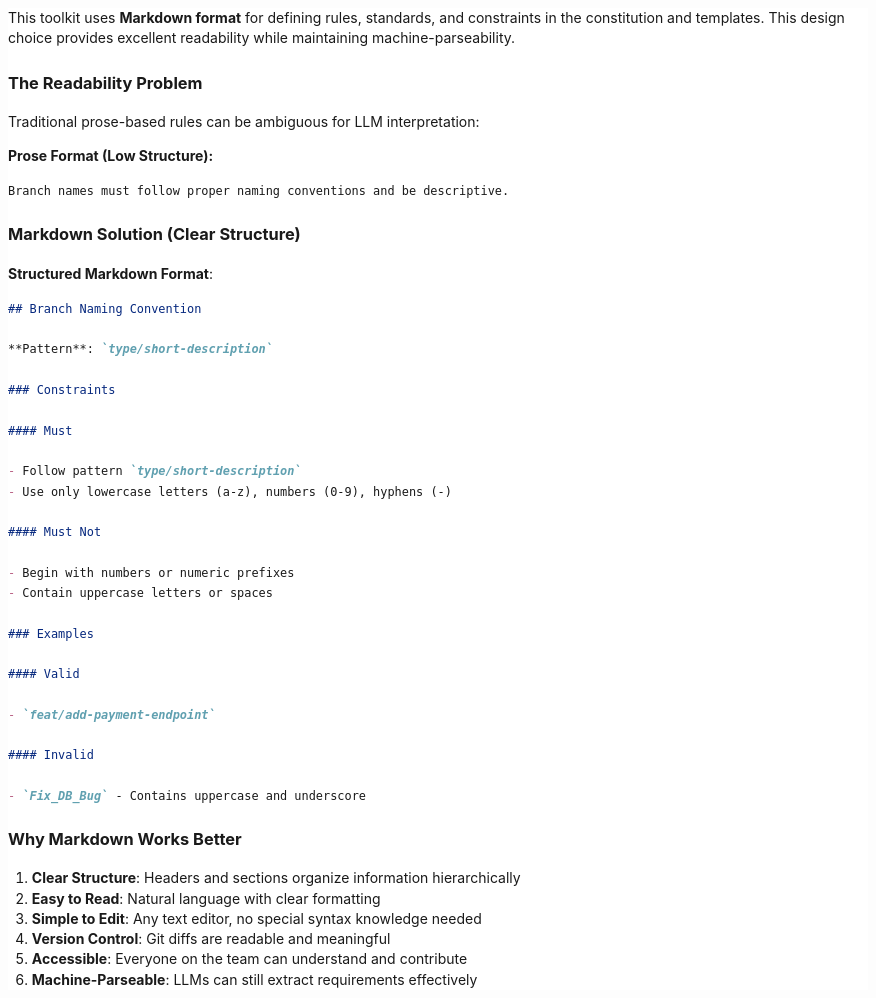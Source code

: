 This toolkit uses **Markdown format** for defining rules, standards, and constraints in the constitution and templates. This design choice provides excellent readability while maintaining machine-parseability.

### The Readability Problem

Traditional prose-based rules can be ambiguous for LLM interpretation:

**Prose Format (Low Structure):**

```markdown
Branch names must follow proper naming conventions and be descriptive.
```

### Markdown Solution (Clear Structure)

**Structured Markdown Format**:

```markdown
## Branch Naming Convention

**Pattern**: `type/short-description`

### Constraints

#### Must

- Follow pattern `type/short-description`
- Use only lowercase letters (a-z), numbers (0-9), hyphens (-)

#### Must Not

- Begin with numbers or numeric prefixes
- Contain uppercase letters or spaces

### Examples

#### Valid

- `feat/add-payment-endpoint`

#### Invalid

- `Fix_DB_Bug` - Contains uppercase and underscore
```

### Why Markdown Works Better

1. **Clear Structure**: Headers and sections organize information hierarchically
2. **Easy to Read**: Natural language with clear formatting
3. **Simple to Edit**: Any text editor, no special syntax knowledge needed
4. **Version Control**: Git diffs are readable and meaningful
5. **Accessible**: Everyone on the team can understand and contribute
6. **Machine-Parseable**: LLMs can still extract requirements effectively

